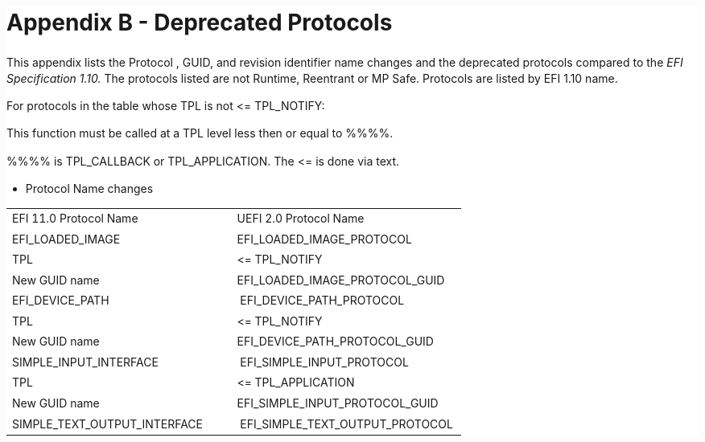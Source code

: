 # Appendix B - Deprecated Protocols


This appendix lists the Protocol , GUID, and revision identifier name
changes and the deprecated protocols compared to the *EFI Specification
1.10.* The protocols listed are not Runtime, Reentrant or MP Safe.
Protocols are listed by EFI 1.10 name.

For protocols in the table whose TPL is not \<= TPL_NOTIFY:

This function must be called at a TPL level less then or equal to %%%%.

%%%% is TPL_CALLBACK or TPL_APPLICATION. The \<= is done via text.

- Protocol Name changes

<table>
<colgroup>
<col style="width: 49%" />
<col style="width: 50%" />
</colgroup>
<tbody>
<tr class="odd">
<td>EFI 11.0 Protocol Name</td>
<td>UEFI 2.0 Protocol Name</td>
</tr>
<tr class="even">
<td>EFI_LOADED_IMAGE</td>
<td>EFI_LOADED_IMAGE_PROTOCOL </td>
</tr>
<tr class="odd">
<td>TPL</td>
<td>&lt;= TPL_NOTIFY</td>
</tr>
<tr class="even">
<td>New GUID name</td>
<td>EFI_LOADED_IMAGE_PROTOCOL_GUID</td>
</tr>
<tr class="odd">
<td>EFI_DEVICE_PATH</td>
<td> EFI_DEVICE_PATH_PROTOCOL</td>
</tr>
<tr class="even">
<td>TPL</td>
<td>&lt;= TPL_NOTIFY</td>
</tr>
<tr class="odd">
<td>New GUID name</td>
<td>EFI_DEVICE_PATH_PROTOCOL_GUID</td>
</tr>
<tr class="even">
<td>SIMPLE_INPUT_INTERFACE</td>
<td> EFI_SIMPLE_INPUT_PROTOCOL</td>
</tr>
<tr class="odd">
<td>TPL</td>
<td>&lt;= TPL_APPLICATION</td>
</tr>
<tr class="even">
<td>New GUID name</td>
<td>EFI_SIMPLE_INPUT_PROTOCOL_GUID</td>
</tr>
<tr class="odd">
<td>SIMPLE_TEXT_OUTPUT_INTERFACE</td>
<td> EFI_SIMPLE_TEXT_OUTPUT_PROTOCOL</td>